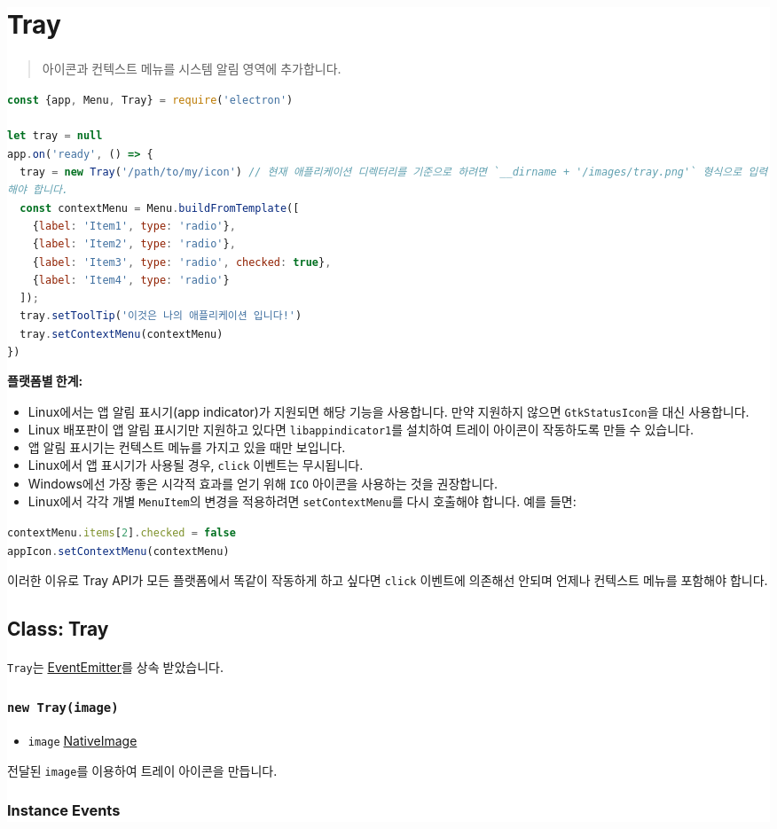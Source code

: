 # Tray

> 아이콘과 컨텍스트 메뉴를 시스템 알림 영역에 추가합니다.

```javascript
const {app, Menu, Tray} = require('electron')

let tray = null
app.on('ready', () => {
  tray = new Tray('/path/to/my/icon') // 현재 애플리케이션 디렉터리를 기준으로 하려면 `__dirname + '/images/tray.png'` 형식으로 입력해야 합니다.
  const contextMenu = Menu.buildFromTemplate([
    {label: 'Item1', type: 'radio'},
    {label: 'Item2', type: 'radio'},
    {label: 'Item3', type: 'radio', checked: true},
    {label: 'Item4', type: 'radio'}
  ]);
  tray.setToolTip('이것은 나의 애플리케이션 입니다!')
  tray.setContextMenu(contextMenu)
})
```

__플랫폼별 한계:__

* Linux에서는 앱 알림 표시기(app indicator)가 지원되면 해당 기능을 사용합니다. 만약
  지원하지 않으면 `GtkStatusIcon`을 대신 사용합니다.
* Linux 배포판이 앱 알림 표시기만 지원하고 있다면 `libappindicator1`를 설치하여
  트레이 아이콘이 작동하도록 만들 수 있습니다.
* 앱 알림 표시기는 컨텍스트 메뉴를 가지고 있을 때만 보입니다.
* Linux에서 앱 표시기가 사용될 경우, `click` 이벤트는 무시됩니다.
* Windows에선 가장 좋은 시각적 효과를 얻기 위해 `ICO` 아이콘을 사용하는 것을
  권장합니다.
* Linux에서 각각 개별 `MenuItem`의 변경을 적용하려면 `setContextMenu`를 다시
  호출해야 합니다. 예를 들면:

```javascript
contextMenu.items[2].checked = false
appIcon.setContextMenu(contextMenu)
```

이러한 이유로 Tray API가 모든 플랫폼에서 똑같이 작동하게 하고 싶다면 `click` 이벤트에
의존해선 안되며 언제나 컨텍스트 메뉴를 포함해야 합니다.

## Class: Tray

`Tray`는 [EventEmitter][event-emitter]를 상속 받았습니다.

### `new Tray(image)`

* `image` [NativeImage](native-image.md)

전달된 `image`를 이용하여 트레이 아이콘을 만듭니다.

### Instance Events


[event-emitter]: http://nodejs.org/api/events.html#events_class_events_eventemitter